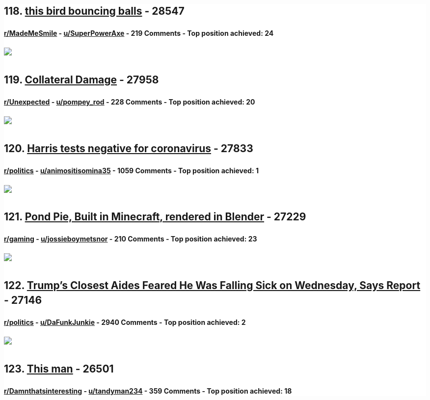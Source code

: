## 118. [this bird bouncing balls](http://reddit.com/r/MadeMeSmile/comments/j3pkbu/this_bird_bouncing_balls/) - 28547
#### [r/MadeMeSmile](http://reddit.com/r/MadeMeSmile) - [u/SuperPowerAxe](http://reddit.com/u/SuperPowerAxe) - 219 Comments - Top position achieved: 24

<a href="https://v.redd.it/0g20de4mkmq51"><img src="https://b.thumbs.redditmedia.com/BurW6DMxs_tNMoQoToAt3kG8ihFVnRG0nDmfEHc3q0Y.jpg"></img></a>

## 119. [Collateral Damage](http://reddit.com/r/Unexpected/comments/j3oxzn/collateral_damage/) - 27958
#### [r/Unexpected](http://reddit.com/r/Unexpected) - [u/pompey_rod](http://reddit.com/u/pompey_rod) - 228 Comments - Top position achieved: 20

<a href="https://i.imgur.com/aJUPIHU.gifv"><img src="https://a.thumbs.redditmedia.com/TbLSw6ls5jg2xFU9inWXNQEQrAxaWciNB7ejKUufSF4.jpg"></img></a>

## 120. [Harris tests negative for coronavirus](http://reddit.com/r/politics/comments/j3vqph/harris_tests_negative_for_coronavirus/) - 27833
#### [r/politics](http://reddit.com/r/politics) - [u/animositisomina35](http://reddit.com/u/animositisomina35) - 1059 Comments - Top position achieved: 1

<a href="https://thehill.com/homenews/campaign/519328-harris-tests-negative-for-coronavirus"><img src="https://b.thumbs.redditmedia.com/5wnB_D3YN-xQBoVH4lGYbbIWTVyQuKnTo-1LTW1vulU.jpg"></img></a>

## 121. [Pond Pie, Built in Minecraft, rendered in Blender](http://reddit.com/r/gaming/comments/j3tvsh/pond_pie_built_in_minecraft_rendered_in_blender/) - 27229
#### [r/gaming](http://reddit.com/r/gaming) - [u/jossieboymetsnor](http://reddit.com/u/jossieboymetsnor) - 210 Comments - Top position achieved: 23

<a href="https://i.redd.it/gxasduprhoq51.jpg"><img src="https://b.thumbs.redditmedia.com/0xz2AYDLxhhwfd7AFQZIbz6SCJT6o1Q9Ex6KeNe0beU.jpg"></img></a>

## 122. [Trump’s Closest Aides Feared He Was Falling Sick on Wednesday, Says Report](http://reddit.com/r/politics/comments/j3u317/trumps_closest_aides_feared_he_was_falling_sick/) - 27146
#### [r/politics](http://reddit.com/r/politics) - [u/DaFunkJunkie](http://reddit.com/u/DaFunkJunkie) - 2940 Comments - Top position achieved: 2

<a href="https://www.thedailybeast.com/trumps-closest-aides-feared-he-was-falling-sick-on-wednesday-says-report"><img src="https://b.thumbs.redditmedia.com/4MqU6DZmdUHx71MqYe3xcCsOx5eycg-GF2Fdd2kNjbo.jpg"></img></a>

## 123. [This man](http://reddit.com/r/Damnthatsinteresting/comments/j3mkv2/this_man/) - 26501
#### [r/Damnthatsinteresting](http://reddit.com/r/Damnthatsinteresting) - [u/tandyman234](http://reddit.com/u/tandyman234) - 359 Comments - Top position achieved: 18
